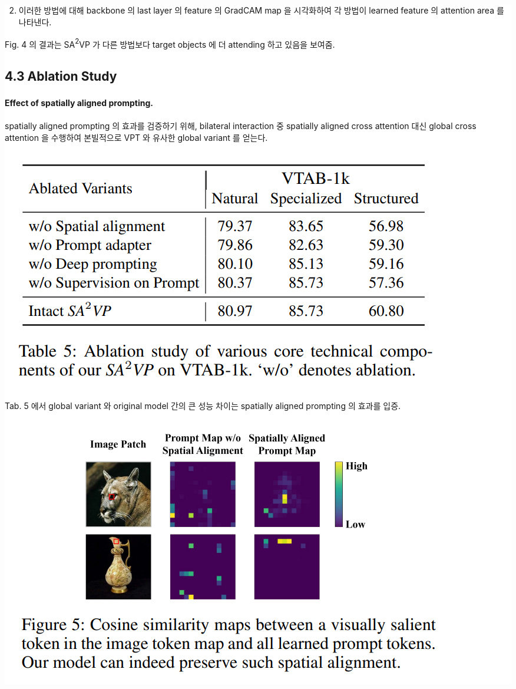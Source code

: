 2. 이러한 방법에 대해 backbone 의 last layer 의 feature 의 GradCAM map 을 시각화하여 각 방법이 learned feature 의 attention area 를 나타낸다.

Fig. 4 의 결과는 SA$^2$VP 가 다른 방법보다 target objects 에 더 attending 하고 있음을 보여줌.

## 4.3 Ablation Study

#### Effect of spatially aligned prompting.

spatially aligned prompting 의 효과를 검증하기 위해, bilateral interaction 중 spatially aligned cross attention 대신 global cross attention 을 수행하여 본빌적으로 VPT 와 유사한 global variant 를 얻는다.

![Table 5](image-58.png)

Tab. 5 에서 global variant 와 original model 간의 큰 성능 차이는 spatially aligned prompting 의 효과를 입증.

![Figure 5](image-61.png)
